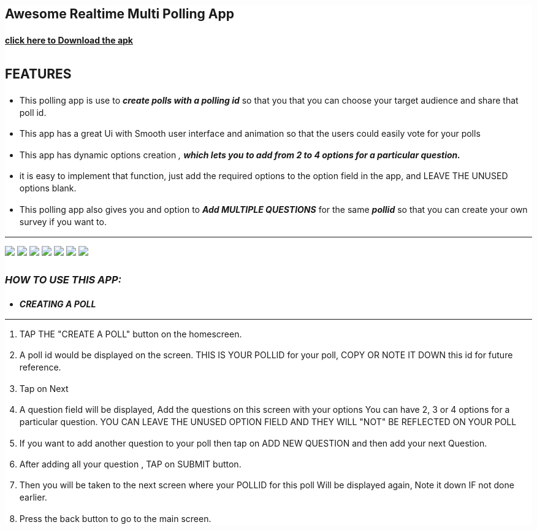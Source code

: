 
###
**Awesome Realtime Multi Polling App**
---------------



[**click here to Download the apk** ](https://drive.google.com/file/d/1eI9HyU6yfXQ3ZT2h2nmxo6l9j-MmGmHk/view?usp=sharing)



### 
**FEATURES**
----------------

- This polling app is use to **_create polls with a polling id_** so that you that you can choose your target audience and share that poll     id.

- This app has a great Ui with Smooth user interface and animation so that the users could easily vote for your polls

- This app has dynamic options creation _, **which lets you to add from 2 to 4 options for a particular question.**_
-   it is easy to implement that function, just add the required options to the option field in the app, and LEAVE THE UNUSED options     blank.

- This polling app also gives you and option to _**Add MULTIPLE QUESTIONS**_ for the same _**pollid**_ so that you can create your own survey if you want to.
-----------------

<img src="https://github.com/androidguy17/Realtime-Multi-Polling-App/blob/master/images/11.jpeg" height= 400/> <img src="https://github.com/androidguy17/Realtime-Multi-Polling-App/blob/master/images/18.jpeg" height= 400/> <img src="https://github.com/androidguy17/Realtime-Multi-Polling-App/blob/master/images/13.jpeg" height= 400/> <img src="https://github.com/androidguy17/Realtime-Multi-Polling-App/blob/master/images/14.jpeg" height= 400/> <img src="https://github.com/androidguy17/Realtime-Multi-Polling-App/blob/master/images/12.jpeg" height= 400/> <img src="https://github.com/androidguy17/Realtime-Multi-Polling-App/blob/master/images/15.jpeg" height= 400/>  <img src="https://github.com/androidguy17/Realtime-Multi-Polling-App/blob/master/images/16.jpeg" height= 400/>








### 
### **_HOW TO USE THIS APP:_**

- **_CREATING A POLL_**

------------------

1) TAP THE "CREATE A POLL" button on the homescreen.
2) A poll id would be displayed on the screen. THIS IS YOUR POLLID for your poll, COPY OR NOTE IT DOWN this id for future reference.
3) Tap on Next
4) A question field will be displayed, Add the questions on this screen with your options
    You can have 2, 3 or 4 options for a particular question.
    YOU CAN LEAVE THE UNUSED OPTION FIELD AND THEY WILL "NOT" BE REFLECTED ON YOUR POLL
    
    
 5) If you want to add another question to your poll then tap on ADD NEW QUESTION and then add your next Question.
 6) After adding all your question , TAP on SUBMIT button.
 7) Then you will be taken to the next screen where your POLLID for this poll Will be displayed again, Note it down IF not done earlier.
 8) Press the back button to go to the main screen.
